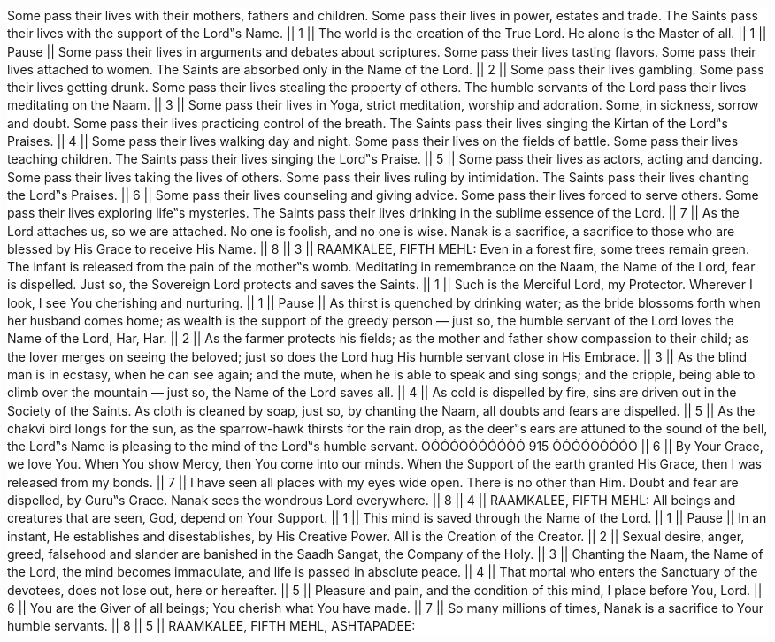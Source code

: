 Some pass their lives with their mothers, fathers and children. Some pass their lives in
power, estates and trade. The Saints pass their lives with the support of the Lord‟s
Name. || 1 || The world is the creation of the True Lord. He alone is the Master of all.
|| 1 || Pause || Some pass their lives in arguments and debates about scriptures.
Some pass their lives tasting flavors. Some pass their lives attached to women. The
Saints are absorbed only in the Name of the Lord. || 2 || Some pass their lives
gambling. Some pass their lives getting drunk. Some pass their lives stealing the
property of others. The humble servants of the Lord pass their lives meditating on the
Naam. || 3 || Some pass their lives in Yoga, strict meditation, worship and adoration.
Some, in sickness, sorrow and doubt. Some pass their lives practicing control of the
breath. The Saints pass their lives singing the Kirtan of the Lord‟s Praises. || 4 ||
Some pass their lives walking day and night. Some pass their lives on the fields of
battle. Some pass their lives teaching children. The Saints pass their lives singing the
Lord‟s Praise. || 5 || Some pass their lives as actors, acting and dancing. Some pass
their lives taking the lives of others. Some pass their lives ruling by intimidation. The
Saints pass their lives chanting the Lord‟s Praises. || 6 || Some pass their lives
counseling and giving advice. Some pass their lives forced to serve others. Some pass
their lives exploring life‟s mysteries. The Saints pass their lives drinking in the sublime
essence of the Lord. || 7 || As the Lord attaches us, so we are attached. No one is
foolish, and no one is wise. Nanak is a sacrifice, a sacrifice to those who are blessed by
His Grace to receive His Name. || 8 || 3 || RAAMKALEE, FIFTH MEHL: Even in a
forest fire, some trees remain green. The infant is released from the pain of the
mother‟s womb. Meditating in remembrance on the Naam, the Name of the Lord, fear is
dispelled. Just so, the Sovereign Lord protects and saves the Saints. || 1 || Such is
the Merciful Lord, my Protector. Wherever I look, I see You cherishing and nurturing. ||
1 || Pause || As thirst is quenched by drinking water; as the bride blossoms forth
when her husband comes home; as wealth is the support of the greedy person — just
so, the humble servant of the Lord loves the Name of the Lord, Har, Har. || 2 || As
the farmer protects his fields; as the mother and father show compassion to their child;
as the lover merges on seeing the beloved; just so does the Lord hug His humble
servant close in His Embrace. || 3 || As the blind man is in ecstasy, when he can see
again; and the mute, when he is able to speak and sing songs; and the cripple, being
able to climb over the mountain — just so, the Name of the Lord saves all. || 4 || As
cold is dispelled by fire, sins are driven out in the Society of the Saints. As cloth is
cleaned by soap, just so, by chanting the Naam, all doubts and fears are dispelled. || 5
|| As the chakvi bird longs for the sun, as the sparrow-hawk thirsts for the rain drop,
as the deer‟s ears are attuned to the sound of the bell, the Lord‟s Name is pleasing to
the mind of the Lord‟s humble servant. 
ÓÓÓÓÓÓÓÓÓÓÓ 915 ÓÓÓÓÓÓÓÓÓ
|| 6 || By Your Grace, we love You. When You show Mercy, then You come into our
minds. When the Support of the earth granted His Grace, then I was released from my
bonds. || 7 || I have seen all places with my eyes wide open. There is no other than
Him. Doubt and fear are dispelled, by Guru‟s Grace. Nanak sees the wondrous Lord
everywhere. || 8 || 4 || RAAMKALEE, FIFTH MEHL: All beings and creatures that are
seen, God, depend on Your Support. || 1 || This mind is saved through the Name of
the Lord. || 1 || Pause || In an instant, He establishes and disestablishes, by His
Creative Power. All is the Creation of the Creator. || 2 || Sexual desire, anger, greed,
falsehood and slander are banished in the Saadh Sangat, the Company of the Holy. ||
3 || Chanting the Naam, the Name of the Lord, the mind becomes immaculate, and
life is passed in absolute peace. || 4 || That mortal who enters the Sanctuary of the
devotees, does not lose out, here or hereafter. || 5 || Pleasure and pain, and the
condition of this mind, I place before You, Lord. || 6 || You are the Giver of all
beings; You cherish what You have made. || 7 || So many millions of times, Nanak is
a sacrifice to Your humble servants. || 8 || 5 ||
RAAMKALEE, FIFTH MEHL, ASHTAPADEE:

